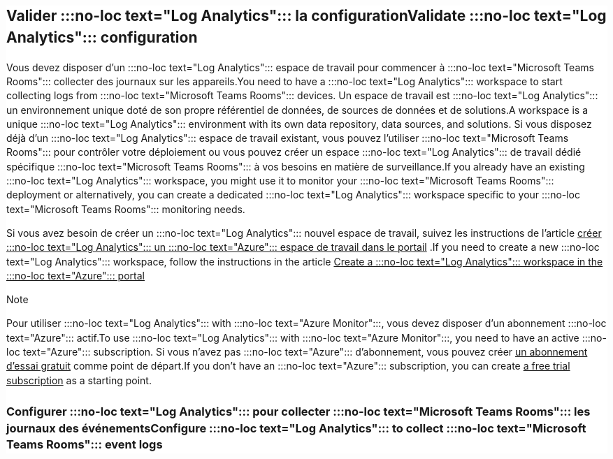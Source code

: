 ## <a name="validate-no-loc-textlog-analytics-configuration"></a><span data-ttu-id="c178a-120">Valider :::no-loc text="Log Analytics"::: la configuration</span><span class="sxs-lookup"><span data-stu-id="c178a-120">Validate :::no-loc text="Log Analytics"::: configuration</span></span>
<span data-ttu-id="c178a-121"><a name="validate_LogAnalytics"> </a></span><span class="sxs-lookup"><span data-stu-id="c178a-121"></span></span>

<span data-ttu-id="c178a-122">Vous devez disposer d’un :::no-loc text="Log Analytics"::: espace de travail pour commencer à :::no-loc text="Microsoft Teams Rooms"::: collecter des journaux sur les appareils.</span><span class="sxs-lookup"><span data-stu-id="c178a-122">You need to have a :::no-loc text="Log Analytics"::: workspace to start collecting logs from :::no-loc text="Microsoft Teams Rooms"::: devices.</span></span> <span data-ttu-id="c178a-123">Un espace de travail est :::no-loc text="Log Analytics"::: un environnement unique doté de son propre référentiel de données, de sources de données et de solutions.</span><span class="sxs-lookup"><span data-stu-id="c178a-123">A workspace is a unique :::no-loc text="Log Analytics"::: environment with its own data repository, data sources, and solutions.</span></span> <span data-ttu-id="c178a-124">Si vous disposez déjà d’un :::no-loc text="Log Analytics"::: espace de travail existant, vous pouvez l’utiliser :::no-loc text="Microsoft Teams Rooms"::: pour contrôler votre déploiement ou vous pouvez créer un espace :::no-loc text="Log Analytics"::: de travail dédié spécifique :::no-loc text="Microsoft Teams Rooms"::: à vos besoins en matière de surveillance.</span><span class="sxs-lookup"><span data-stu-id="c178a-124">If you already have an existing :::no-loc text="Log Analytics"::: workspace, you might use it to monitor your :::no-loc text="Microsoft Teams Rooms"::: deployment or alternatively, you can create a dedicated :::no-loc text="Log Analytics"::: workspace specific to your :::no-loc text="Microsoft Teams Rooms"::: monitoring needs.</span></span>

<span data-ttu-id="c178a-125">Si vous avez besoin de créer un :::no-loc text="Log Analytics"::: nouvel espace de travail, suivez les instructions de l’article [créer :::no-loc text="Log Analytics"::: un :::no-loc text="Azure"::: espace de travail dans le portail](https://docs.microsoft.com/azure/azure-monitor/learn/quick-create-workspace) .</span><span class="sxs-lookup"><span data-stu-id="c178a-125">If you need to create a new :::no-loc text="Log Analytics"::: workspace, follow the instructions in the article [Create a :::no-loc text="Log Analytics"::: workspace in the :::no-loc text="Azure"::: portal](https://docs.microsoft.com/azure/azure-monitor/learn/quick-create-workspace)</span></span>

> [!NOTE]
> <span data-ttu-id="c178a-126">Pour utiliser :::no-loc text="Log Analytics"::: with :::no-loc text="Azure Monitor":::, vous devez disposer d’un abonnement :::no-loc text="Azure"::: actif.</span><span class="sxs-lookup"><span data-stu-id="c178a-126">To use :::no-loc text="Log Analytics"::: with :::no-loc text="Azure Monitor":::, you need to have an active :::no-loc text="Azure"::: subscription.</span></span> <span data-ttu-id="c178a-127">Si vous n’avez pas :::no-loc text="Azure"::: d’abonnement, vous pouvez créer [un abonnement d’essai gratuit](https://azure.microsoft.com/free) comme point de départ.</span><span class="sxs-lookup"><span data-stu-id="c178a-127">If you don’t have an :::no-loc text="Azure"::: subscription, you can create [a free trial subscription](https://azure.microsoft.com/free) as a starting point.</span></span>

### <a name="configure-no-loc-textlog-analytics-to-collect-no-loc-textmicrosoft-teams-rooms-event-logs"></a><span data-ttu-id="c178a-128">Configurer :::no-loc text="Log Analytics"::: pour collecter :::no-loc text="Microsoft Teams Rooms"::: les journaux des événements</span><span class="sxs-lookup"><span data-stu-id="c178a-128">Configure :::no-loc text="Log Analytics"::: to collect :::no-loc text="Microsoft Teams Rooms"::: event logs</span></span>
